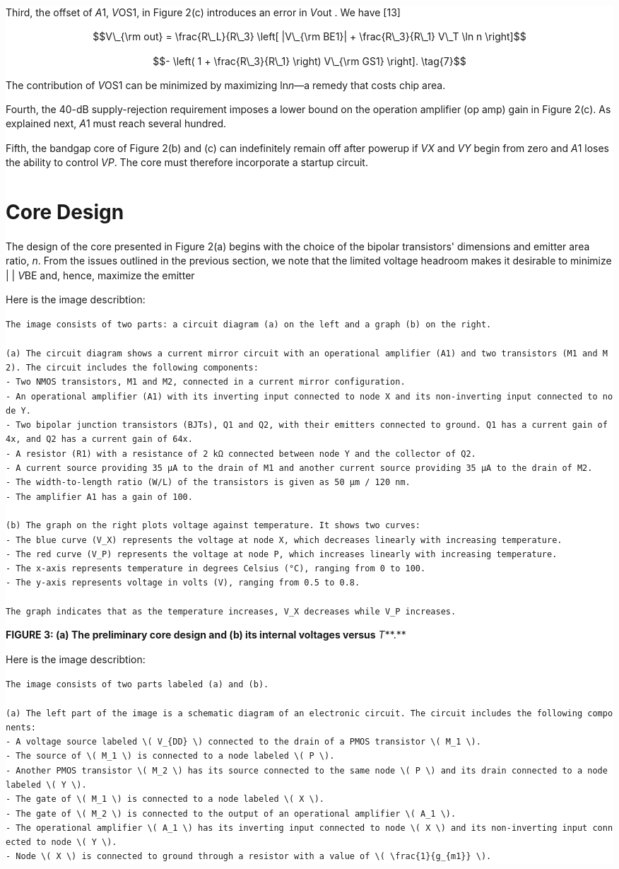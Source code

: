 Third, the offset of *A*1, *V*OS1, in Figure 2(c) introduces an error in *V*out . We have [13]

$$V\_{\rm out} = \frac{R\_L}{R\_3} \left[ |V\_{\rm BE1}| + \frac{R\_3}{R\_1} V\_T \ln n \right]$$

$$- \left( 1 + \frac{R\_3}{R\_1} \right) V\_{\rm GS1} \right]. \tag{7}$$

The contribution of *V*OS1 can be minimized by maximizing ln*n*—a remedy that costs chip area.

Fourth, the 40-dB supply-rejection requirement imposes a lower bound on the operation amplifier (op amp) gain in Figure 2(c). As explained next, *A*1 must reach several hundred.

Fifth, the bandgap core of Figure 2(b) and (c) can indefinitely remain off after powerup if *VX* and *VY* begin from zero and *A*1 loses the ability to control *VP*. The core must therefore incorporate a startup circuit.

# Core Design

The design of the core presented in Figure 2(a) begins with the choice of the bipolar transistors' dimensions and emitter area ratio, *n*. From the issues outlined in the previous section, we note that the limited voltage headroom makes it desirable to minimize | | *V*BE and, hence, maximize the emitter

Here is the image describtion:
```
The image consists of two parts: a circuit diagram (a) on the left and a graph (b) on the right.

(a) The circuit diagram shows a current mirror circuit with an operational amplifier (A1) and two transistors (M1 and M2). The circuit includes the following components:
- Two NMOS transistors, M1 and M2, connected in a current mirror configuration.
- An operational amplifier (A1) with its inverting input connected to node X and its non-inverting input connected to node Y.
- Two bipolar junction transistors (BJTs), Q1 and Q2, with their emitters connected to ground. Q1 has a current gain of 4x, and Q2 has a current gain of 64x.
- A resistor (R1) with a resistance of 2 kΩ connected between node Y and the collector of Q2.
- A current source providing 35 µA to the drain of M1 and another current source providing 35 µA to the drain of M2.
- The width-to-length ratio (W/L) of the transistors is given as 50 µm / 120 nm.
- The amplifier A1 has a gain of 100.

(b) The graph on the right plots voltage against temperature. It shows two curves:
- The blue curve (V_X) represents the voltage at node X, which decreases linearly with increasing temperature.
- The red curve (V_P) represents the voltage at node P, which increases linearly with increasing temperature.
- The x-axis represents temperature in degrees Celsius (°C), ranging from 0 to 100.
- The y-axis represents voltage in volts (V), ranging from 0.5 to 0.8.

The graph indicates that as the temperature increases, V_X decreases while V_P increases.
```

**FIGURE 3: (a) The preliminary core design and (b) its internal voltages versus** *T***.**

Here is the image describtion:
```
The image consists of two parts labeled (a) and (b).

(a) The left part of the image is a schematic diagram of an electronic circuit. The circuit includes the following components:
- A voltage source labeled \( V_{DD} \) connected to the drain of a PMOS transistor \( M_1 \).
- The source of \( M_1 \) is connected to a node labeled \( P \).
- Another PMOS transistor \( M_2 \) has its source connected to the same node \( P \) and its drain connected to a node labeled \( Y \).
- The gate of \( M_1 \) is connected to a node labeled \( X \).
- The gate of \( M_2 \) is connected to the output of an operational amplifier \( A_1 \).
- The operational amplifier \( A_1 \) has its inverting input connected to node \( X \) and its non-inverting input connected to node \( Y \).
- Node \( X \) is connected to ground through a resistor with a value of \( \frac{1}{g_{m1}} \).
```
